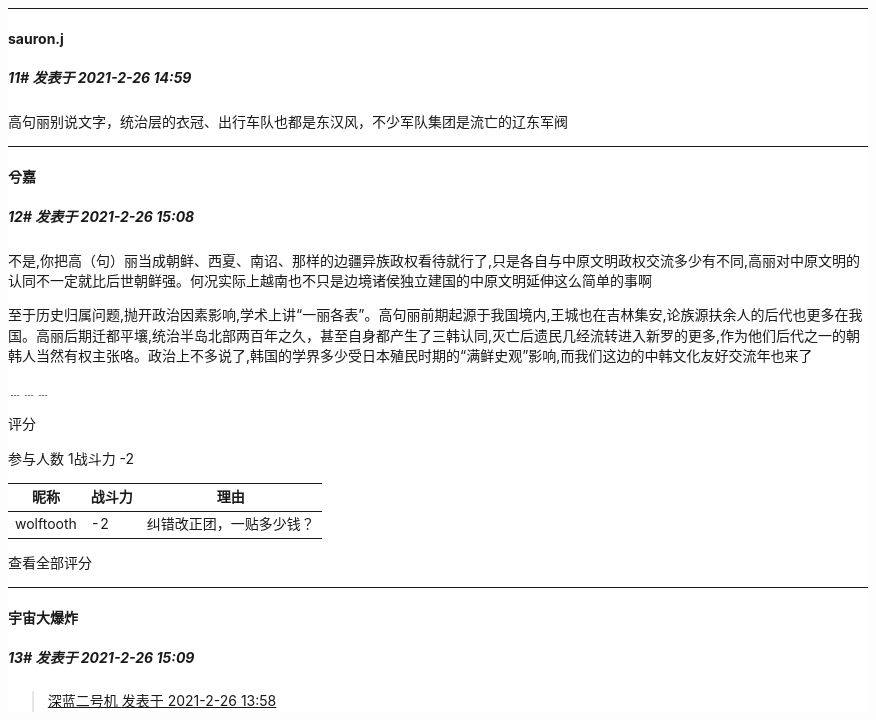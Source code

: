 





*****

####  sauron.j  
##### 11#       发表于 2021-2-26 14:59




高句丽别说文字，统治层的衣冠、出行车队也都是东汉风，不少军队集团是流亡的辽东军阀







*****

####  兮嘉  
##### 12#       发表于 2021-2-26 15:08




不是,你把高（句）丽当成朝鲜、西夏、南诏、那样的边疆异族政权看待就行了,只是各自与中原文明政权交流多少有不同,高丽对中原文明的认同不一定就比后世朝鲜强。何况实际上越南也不只是边境诸侯独立建国的中原文明延伸这么简单的事啊

至于历史归属问题,抛开政治因素影响,学术上讲“一丽各表”。高句丽前期起源于我国境内,王城也在吉林集安,论族源扶余人的后代也更多在我国。高丽后期迁都平壤,统治半岛北部两百年之久，甚至自身都产生了三韩认同,灭亡后遗民几经流转进入新罗的更多,作为他们后代之一的朝韩人当然有权主张咯。政治上不多说了,韩国的学界多少受日本殖民时期的“满鲜史观”影响,而我们这边的中韩文化友好交流年也来了



﹍﹍﹍

评分





 参与人数 1战斗力 -2

|昵称|战斗力|理由|
|----|---|---|
| wolftooth|-2|纠错改正团，一贴多少钱？|



查看全部评分






*****

####  宇宙大爆炸  
##### 13#       发表于 2021-2-26 15:09



<blockquote><a href="httphttps://bbs.saraba1st.com/2b/forum.php?mod=redirect&amp;goto=findpost&amp;pid=50447058&amp;ptid=1989871" target="_blank">深蓝二号机 发表于 2021-2-26 13:58</a>
